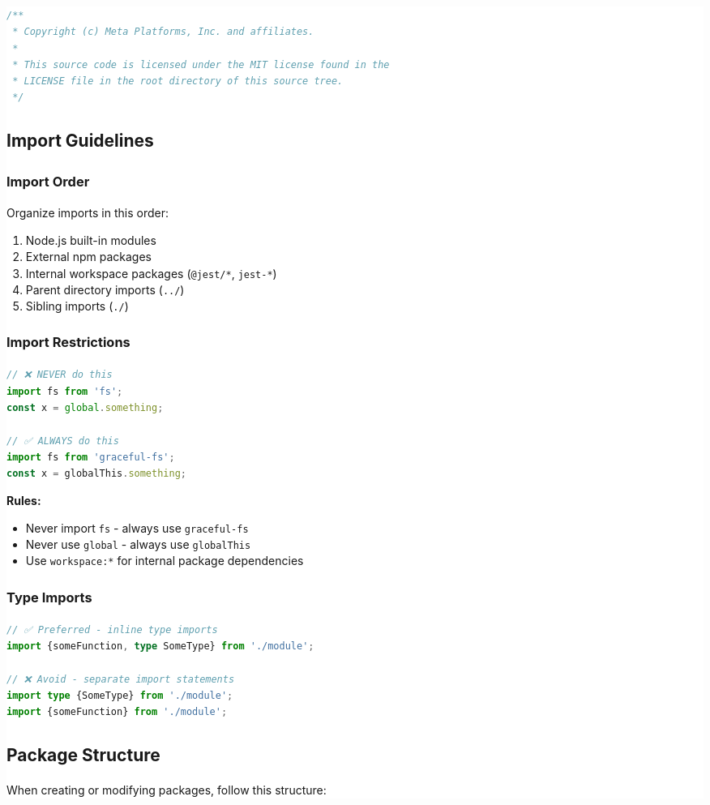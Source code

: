 ```typescript
/**
 * Copyright (c) Meta Platforms, Inc. and affiliates.
 *
 * This source code is licensed under the MIT license found in the
 * LICENSE file in the root directory of this source tree.
 */
```

## Import Guidelines

### Import Order

Organize imports in this order:

1. Node.js built-in modules
2. External npm packages
3. Internal workspace packages (`@jest/*`, `jest-*`)
4. Parent directory imports (`../`)
5. Sibling imports (`./`)

### Import Restrictions

```typescript
// ❌ NEVER do this
import fs from 'fs';
const x = global.something;

// ✅ ALWAYS do this
import fs from 'graceful-fs';
const x = globalThis.something;
```

**Rules:**

- Never import `fs` - always use `graceful-fs`
- Never use `global` - always use `globalThis`
- Use `workspace:*` for internal package dependencies

### Type Imports

```typescript
// ✅ Preferred - inline type imports
import {someFunction, type SomeType} from './module';

// ❌ Avoid - separate import statements
import type {SomeType} from './module';
import {someFunction} from './module';
```

## Package Structure

When creating or modifying packages, follow this structure:
